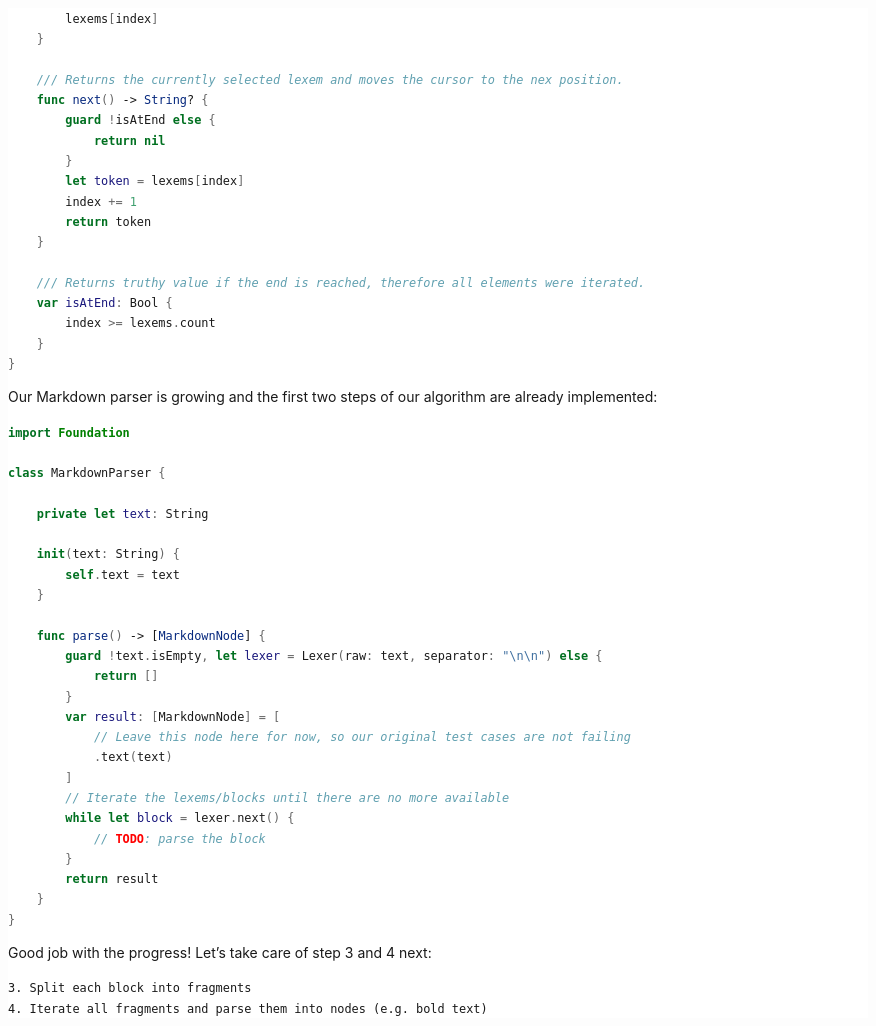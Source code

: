 ```swift
        lexems[index]
    }

    /// Returns the currently selected lexem and moves the cursor to the nex position.
    func next() -> String? {
        guard !isAtEnd else {
            return nil
        }
        let token = lexems[index]
        index += 1
        return token
    }

    /// Returns truthy value if the end is reached, therefore all elements were iterated.
    var isAtEnd: Bool {
        index >= lexems.count
    }
}
```

Our Markdown parser is growing and the first two steps of our algorithm are already implemented:

```swift
import Foundation

class MarkdownParser {

    private let text: String

    init(text: String) {
        self.text = text
    }

    func parse() -> [MarkdownNode] {
        guard !text.isEmpty, let lexer = Lexer(raw: text, separator: "\n\n") else {
            return []
        }
        var result: [MarkdownNode] = [
            // Leave this node here for now, so our original test cases are not failing
            .text(text)
        ]
        // Iterate the lexems/blocks until there are no more available
        while let block = lexer.next() {
            // TODO: parse the block
        }
        return result
    }
}
```

Good job with the progress! Let’s take care of step 3 and 4 next:

```
3. Split each block into fragments
4. Iterate all fragments and parse them into nodes (e.g. bold text)
```
